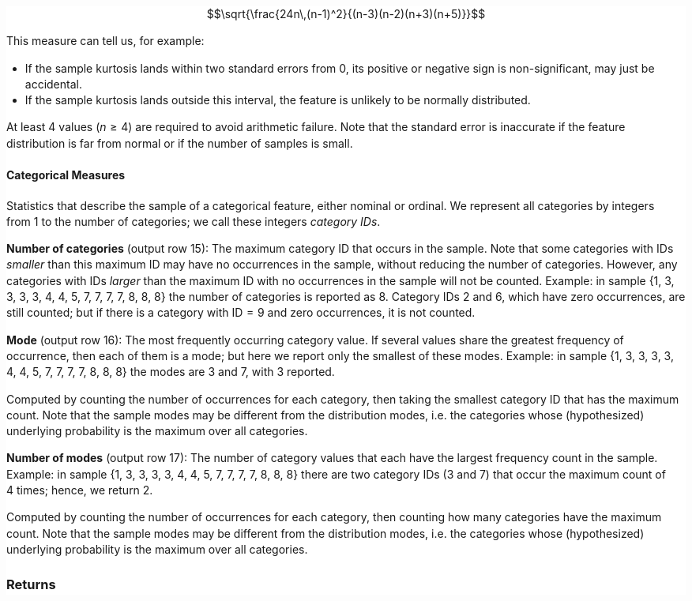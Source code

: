 $$\sqrt{\frac{24n\,(n-1)^2}{(n-3)(n-2)(n+3)(n+5)}}$$

This measure can tell us, for example:

  * If the sample kurtosis lands within two standard errors from 0, its
positive or negative sign is non-significant, may just be accidental.
  * If the sample kurtosis lands outside this interval, the feature is
unlikely to be normally distributed.

At least 4 values ($n\geq 4$) are required to avoid arithmetic failure.
Note that the standard error is inaccurate if the feature distribution
is far from normal or if the number of samples is small.


#### Categorical Measures

Statistics that describe the sample of a categorical feature, either
nominal or ordinal. We represent all categories by integers from 1 to
the number of categories; we call these integers *category IDs*.

**Number of categories** (output row 15): The maximum category ID that occurs in the
sample. Note that some categories with IDs *smaller* than this
maximum ID may have no occurrences in the sample, without reducing the
number of categories. However, any categories with IDs *larger* than the
maximum ID with no occurrences in the sample will not be counted.
Example: in sample {1, 3, 3, 3, 3, 4, 4, 5, 7, 7, 7, 7, 8, 8, 8}
the number of categories is reported as 8. Category IDs 2 and 6, which
have zero occurrences, are still counted; but if there is a category
with ID${}=9$ and zero occurrences, it is not counted.

**Mode** (output row 16): The most frequently occurring category value. If several
values share the greatest frequency of occurrence, then each of them is
a mode; but here we report only the smallest of these modes. Example: in
sample {1, 3, 3, 3, 3, 4, 4, 5, 7, 7, 7, 7, 8, 8, 8} the modes are
3 and 7, with 3 reported.

Computed by counting the number of occurrences for each category, then
taking the smallest category ID that has the maximum count. Note that
the sample modes may be different from the distribution modes, i.e. the
categories whose (hypothesized) underlying probability is the maximum
over all categories.

**Number of modes** (output row 17): The number of category values that each have the
largest frequency count in the sample. Example: in sample {1, 3, 3,
3, 3, 4, 4, 5, 7, 7, 7, 7, 8, 8, 8} there are two category IDs (3
and 7) that occur the maximum count of 4 times; hence, we return 2.

Computed by counting the number of occurrences for each category, then
counting how many categories have the maximum count. Note that the
sample modes may be different from the distribution modes, i.e. the
categories whose (hypothesized) underlying probability is the maximum
over all categories.


### Returns
